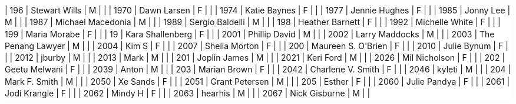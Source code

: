 | 196 | Stewart Wills | M | |
| 1970 | Dawn Larsen | F | |
| 1974 | Katie Baynes | F | |
| 1977 | Jennie Hughes | F | |
| 1985 | Jonny Lee | M | |
| 1987 | Michael Macedonia | M | |
| 1989 | Sergio Baldelli | M | |
| 198 | Heather Barnett | F | |
| 1992 | Michelle White | F | |
| 199 | Maria Morabe | F | |
| 19 | Kara Shallenberg | F | |
| 2001 | Phillip David | M | |
| 2002 | Larry Maddocks | M | |
| 2003 | The Penang Lawyer | M | |
| 2004 | Kim S | F | |
| 2007 | Sheila Morton | F | |
| 200 | Maureen S. O'Brien | F | |
| 2010 | Julie Bynum | F | |
| 2012 | jburby | M | |
| 2013 | Mark | M | |
| 201 | Joplin James | M | |
| 2021 | Keri Ford | M | |
| 2026 | Mil Nicholson | F | |
| 202 | Geetu Melwani | F | |
| 2039 | Anton | M | |
| 203 | Marian Brown | F | |
| 2042 | Charlene V. Smith | F | |
| 2046 | kyleti | M | |
| 204 | Mark F. Smith | M | |
| 2050 | Xe Sands | F | |
| 2051 | Grant Petersen | M | |
| 205 | Esther | F | |
| 2060 | Julie Pandya | F | |
| 2061 | Jodi Krangle | F | |
| 2062 | Mindy H | F | |
| 2063 | hearhis | M | |
| 2067 | Nick Gisburne | M | |